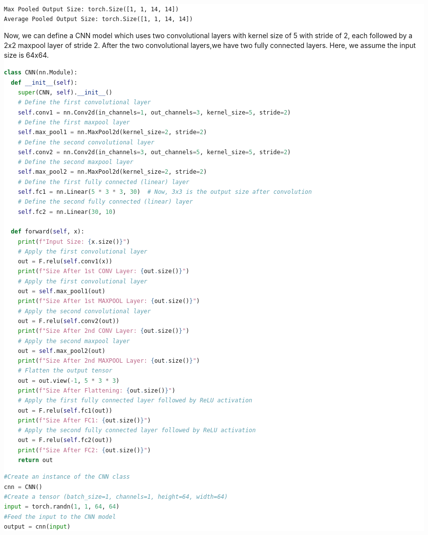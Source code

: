     Max Pooled Output Size: torch.Size([1, 1, 14, 14])
    Average Pooled Output Size: torch.Size([1, 1, 14, 14])
    

Now, we can define a CNN model which uses two convolutional layers with kernel size of 5 with stride of 2, each followed by a 2x2 maxpool layer of stride 2. After the two convolutional layers,we have two fully connected layers. Here, we assume the input size is 64x64.


```python
class CNN(nn.Module):
  def __init__(self):
    super(CNN, self).__init__()
    # Define the first convolutional layer
    self.conv1 = nn.Conv2d(in_channels=1, out_channels=3, kernel_size=5, stride=2)
    # Define the first maxpool layer
    self.max_pool1 = nn.MaxPool2d(kernel_size=2, stride=2)
    # Define the second convolutional layer
    self.conv2 = nn.Conv2d(in_channels=3, out_channels=5, kernel_size=5, stride=2)
    # Define the second maxpool layer
    self.max_pool2 = nn.MaxPool2d(kernel_size=2, stride=2)
    # Define the first fully connected (linear) layer
    self.fc1 = nn.Linear(5 * 3 * 3, 30)  # Now, 3x3 is the output size after convolution
    # Define the second fully connected (linear) layer
    self.fc2 = nn.Linear(30, 10)

  def forward(self, x):
    print(f"Input Size: {x.size()}")
    # Apply the first convolutional layer
    out = F.relu(self.conv1(x))
    print(f"Size After 1st CONV Layer: {out.size()}")
    # Apply the first convolutional layer
    out = self.max_pool1(out)
    print(f"Size After 1st MAXPOOL Layer: {out.size()}")
    # Apply the second convolutional layer
    out = F.relu(self.conv2(out))
    print(f"Size After 2nd CONV Layer: {out.size()}")
    # Apply the second maxpool layer
    out = self.max_pool2(out)
    print(f"Size After 2nd MAXPOOL Layer: {out.size()}")
    # Flatten the output tensor
    out = out.view(-1, 5 * 3 * 3)
    print(f"Size After Flattening: {out.size()}")
    # Apply the first fully connected layer followed by ReLU activation
    out = F.relu(self.fc1(out))
    print(f"Size After FC1: {out.size()}")
    # Apply the second fully connected layer followed by ReLU activation
    out = F.relu(self.fc2(out))
    print(f"Size After FC2: {out.size()}")
    return out
```


```python
#Create an instance of the CNN class
cnn = CNN()
#Create a tensor (batch_size=1, channels=1, height=64, width=64)
input = torch.randn(1, 1, 64, 64)
#Feed the input to the CNN model
output = cnn(input)
```
